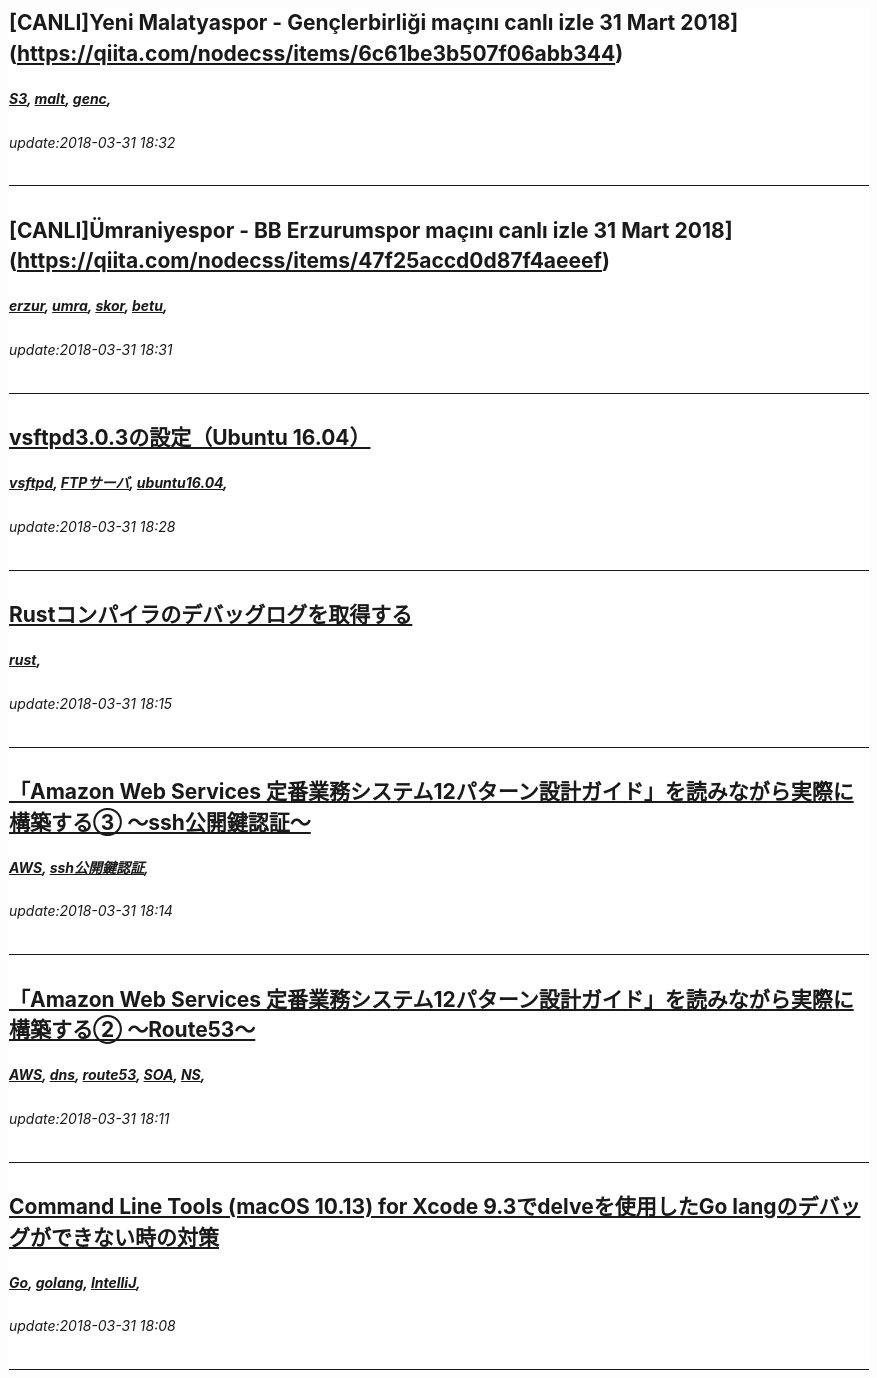 ## [CANLI]Yeni Malatyaspor - Gençlerbirliği maçını canlı izle 31 Mart 2018](https://qiita.com/nodecss/items/6c61be3b507f06abb344)
##### [S3](https://qiita.com/tags/S3), [malt](https://qiita.com/tags/malt), [genc](https://qiita.com/tags/genc), 
###### update:2018-03-31 18:32
---
## [CANLI]Ümraniyespor - BB Erzurumspor maçını canlı izle 31 Mart 2018](https://qiita.com/nodecss/items/47f25accd0d87f4aeeef)
##### [erzur](https://qiita.com/tags/erzur), [umra](https://qiita.com/tags/umra), [skor](https://qiita.com/tags/skor), [betu](https://qiita.com/tags/betu), 
###### update:2018-03-31 18:31
---
## [vsftpd3.0.3の設定（Ubuntu 16.04）](https://qiita.com/mimie/items/1a4aa5be0ea1975e18ec)
##### [vsftpd](https://qiita.com/tags/vsftpd), [FTPサーバ](https://qiita.com/tags/FTPサーバ), [ubuntu16.04](https://qiita.com/tags/ubuntu16.04), 
###### update:2018-03-31 18:28
---
## [Rustコンパイラのデバッグログを取得する](https://qiita.com/tatsuya6502/items/2781132848229afb958e)
##### [rust](https://qiita.com/tags/rust), 
###### update:2018-03-31 18:15
---
## [「Amazon Web Services 定番業務システム12パターン設計ガイド」を読みながら実際に構築する③ 〜ssh公開鍵認証〜](https://qiita.com/tera78/items/2c07f42320b489db7fdd)
##### [AWS](https://qiita.com/tags/AWS), [ssh公開鍵認証](https://qiita.com/tags/ssh公開鍵認証), 
###### update:2018-03-31 18:14
---
## [「Amazon Web Services 定番業務システム12パターン設計ガイド」を読みながら実際に構築する② 〜Route53〜](https://qiita.com/tera78/items/9f95301e8b2ecb200e78)
##### [AWS](https://qiita.com/tags/AWS), [dns](https://qiita.com/tags/dns), [route53](https://qiita.com/tags/route53), [SOA](https://qiita.com/tags/SOA), [NS](https://qiita.com/tags/NS), 
###### update:2018-03-31 18:11
---
## [Command Line Tools (macOS 10.13) for Xcode 9.3でdelveを使用したGo langのデバッグができない時の対策](https://qiita.com/dyoshimitsu/items/93b47ba501cc4485fe80)
##### [Go](https://qiita.com/tags/Go), [golang](https://qiita.com/tags/golang), [IntelliJ](https://qiita.com/tags/IntelliJ), 
###### update:2018-03-31 18:08
---